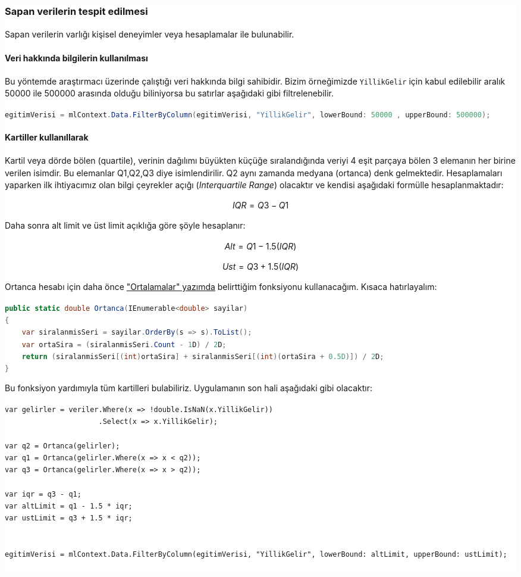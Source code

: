 ### Sapan verilerin tespit edilmesi

Sapan verilerin varlığı kişisel deneyimler veya hesaplamalar ile bulunabilir. 

#### Veri hakkında bilgilerin kullanılması

Bu yöntemde araştırmacı üzerinde çalıştığı veri hakkında bilgi sahibidir. Bizim örneğimizde `YillikGelir` için kabul edilebilir aralık 50000 ile 500000 arasında olduğu biliniyorsa bu satırlar aşağıdaki gibi filtrelenebilir.

```c#
egitimVerisi = mlContext.Data.FilterByColumn(egitimVerisi, "YillikGelir", lowerBound: 50000 , upperBound: 500000);

```

#### Kartiller kullanıllarak

Kartil veya dörde bölen (quartile), verinin dağılımı büyükten küçüğe sıralandığında veriyi 4 eşit parçaya bölen 3 elemanın her birine verilen isimdir. Bu elemanlar Q1,Q2,Q3 diye isimlendirilir.  Q2 aynı zamanda medyana (ortanca) denk gelmektedir. Hesaplamaları yaparken ilk ihtiyacımız olan bilgi çeyrekler açığı (_Interquartile Range_) olacaktır ve kendisi aşağıdaki formülle hesaplanmaktadır:

$$IQR=Q3-Q1$$

Daha sonra alt limit ve üst limit açıklığa göre şöyle hesaplanır:

$${Alt}=Q1-1.5({IQR})$$

$${Ust}=Q3+1.5({IQR})$$

Ortanca hesabı için daha önce ["Ortalamalar" yazımda](http://www.cihanyakar.com/ortalamalar) belirttiğim fonksiyonu kullanacağım. Kısaca hatırlayalım:

```c#
public static double Ortanca(IEnumerable<double> sayilar)
{
    var siralanmisSeri = sayilar.OrderBy(s => s).ToList();
    var ortaSira = (siralanmisSeri.Count - 1D) / 2D;
    return (siralanmisSeri[(int)ortaSira] + siralanmisSeri[(int)(ortaSira + 0.5D)]) / 2D;
}

```

Bu fonksiyon yardımıyla tüm kartilleri bulabiliriz. Uygulamanın son hali aşağıdaki gibi olacaktır:

```
var gelirler = veriler.Where(x => !double.IsNaN(x.YillikGelir))
                      .Select(x => x.YillikGelir);

var q2 = Ortanca(gelirler);
var q1 = Ortanca(gelirler.Where(x => x < q2));
var q3 = Ortanca(gelirler.Where(x => x > q2));

var iqr = q3 - q1;
var altLimit = q1 - 1.5 * iqr;
var ustLimit = q3 + 1.5 * iqr;


egitimVerisi = mlContext.Data.FilterByColumn(egitimVerisi, "YillikGelir", lowerBound: altLimit, upperBound: ustLimit);


```
